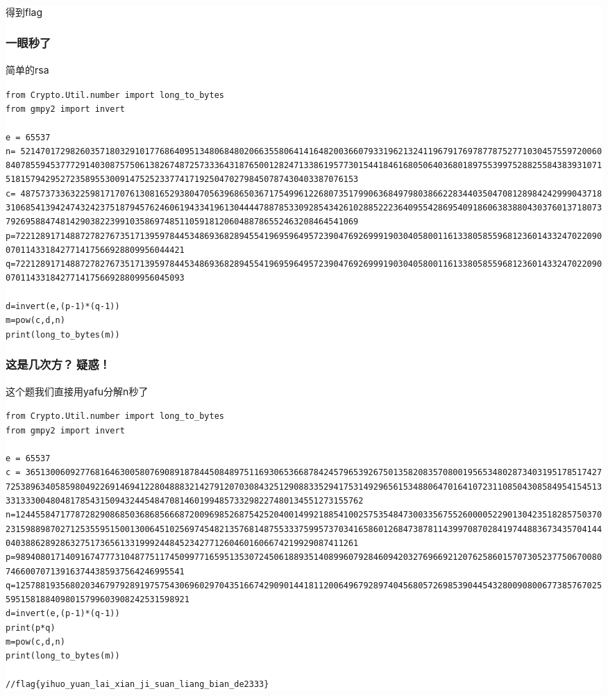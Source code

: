 得到flag



### 一眼秒了

简单的rsa

```
from Crypto.Util.number import long_to_bytes
from gmpy2 import invert

e = 65537
n= 52147017298260357180329101776864095134806848020663558064141648200366079331962132411967917697877875277103045755972006084078559453777291403087575061382674872573336431876500128247133861957730154418461680506403680189755399752882558438393107151815794295272358955300914752523377417192504702798450787430403387076153
c= 48757373363225981717076130816529380470563968650367175499612268073517990636849798038662283440350470812898424299904371831068541394247432423751879457624606194334196130444478878533092854342610288522236409554286954091860638388043037601371807379269588474814290382239910358697485110591812060488786552463208464541069
p=7221289171488727827673517139597844534869368289455419695964957239047692699919030405800116133805855968123601433247022090070114331842771417566928809956044421
q=7221289171488727827673517139597844534869368289455419695964957239047692699919030405800116133805855968123601433247022090070114331842771417566928809956045093

d=invert(e,(p-1)*(q-1))
m=pow(c,d,n)
print(long_to_bytes(m))
```

### 这是几次方？ 疑惑！

这个题我们直接用yafu分解n秒了

```
from Crypto.Util.number import long_to_bytes
from gmpy2 import invert

e = 65537
c = 36513006092776816463005807690891878445084897511693065366878424579653926750135820835708001956534802873403195178517427725389634058598049226914694122804888321427912070308432512908833529417531492965615348806470164107231108504308584954154513331333004804817854315094324454847081460199485733298227480134551273155762
n=124455847177872829086850368685666872009698526875425204001499218854100257535484730033567552600005229013042351828575037023159889870271253559515001300645102569745482135768148755333759957370341658601268473878114399708702841974488367343570414404038862892863275173656133199924484523427712604601606674219929087411261
p=9894080171409167477731048775117450997716595135307245061889351408996079284609420327696692120762586015707305237750670080746600707139163744385937564246995541
q=12578819356802034679792891975754306960297043516674290901441811200649679289740456805726985390445432800908006773857670255951581884098015799603908242531598921
d=invert(e,(p-1)*(q-1))
print(p*q)
m=pow(c,d,n)
print(long_to_bytes(m))

//flag{yihuo_yuan_lai_xian_ji_suan_liang_bian_de2333}
```
